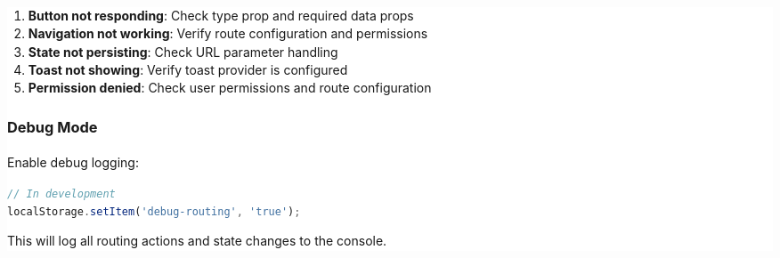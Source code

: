 1. **Button not responding**: Check type prop and required data props
2. **Navigation not working**: Verify route configuration and permissions
3. **State not persisting**: Check URL parameter handling
4. **Toast not showing**: Verify toast provider is configured
5. **Permission denied**: Check user permissions and route configuration

### Debug Mode

Enable debug logging:

```typescript
// In development
localStorage.setItem('debug-routing', 'true');
```

This will log all routing actions and state changes to the console.
